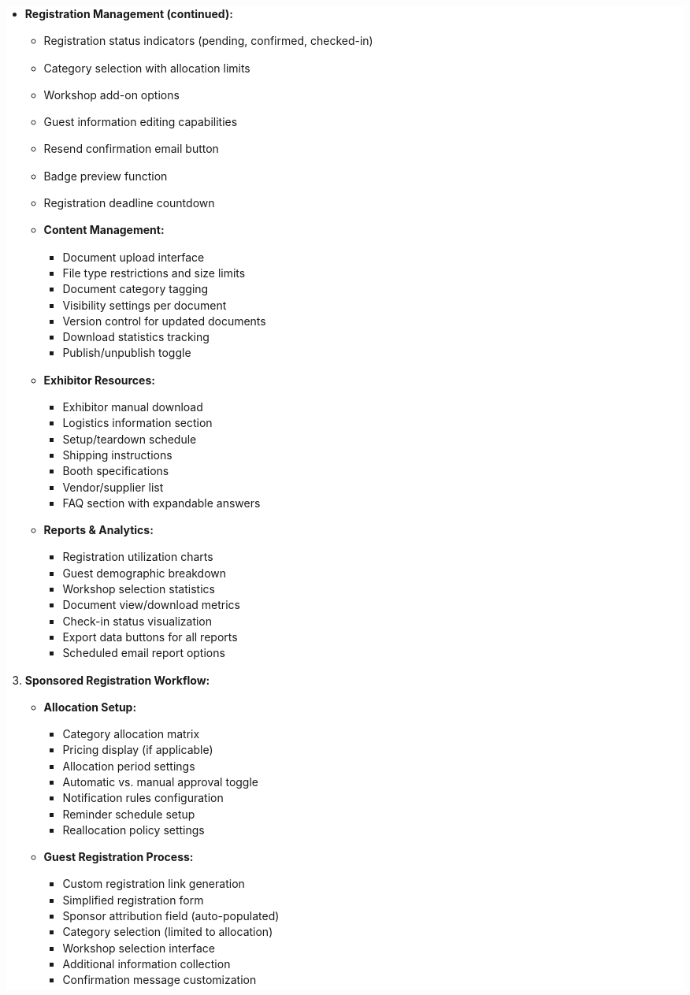 - **Registration Management (continued):**
     - Registration status indicators (pending, confirmed, checked-in)
     - Category selection with allocation limits
     - Workshop add-on options
     - Guest information editing capabilities
     - Resend confirmation email button
     - Badge preview function
     - Registration deadline countdown

   - **Content Management:**
     - Document upload interface
     - File type restrictions and size limits
     - Document category tagging
     - Visibility settings per document
     - Version control for updated documents
     - Download statistics tracking
     - Publish/unpublish toggle

   - **Exhibitor Resources:**
     - Exhibitor manual download
     - Logistics information section
     - Setup/teardown schedule
     - Shipping instructions
     - Booth specifications
     - Vendor/supplier list
     - FAQ section with expandable answers

   - **Reports & Analytics:**
     - Registration utilization charts
     - Guest demographic breakdown
     - Workshop selection statistics
     - Document view/download metrics
     - Check-in status visualization
     - Export data buttons for all reports
     - Scheduled email report options

3. **Sponsored Registration Workflow:**
   - **Allocation Setup:**
     - Category allocation matrix
     - Pricing display (if applicable)
     - Allocation period settings
     - Automatic vs. manual approval toggle
     - Notification rules configuration
     - Reminder schedule setup
     - Reallocation policy settings

   - **Guest Registration Process:**
     - Custom registration link generation
     - Simplified registration form
     - Sponsor attribution field (auto-populated)
     - Category selection (limited to allocation)
     - Workshop selection interface
     - Additional information collection
     - Confirmation message customization

